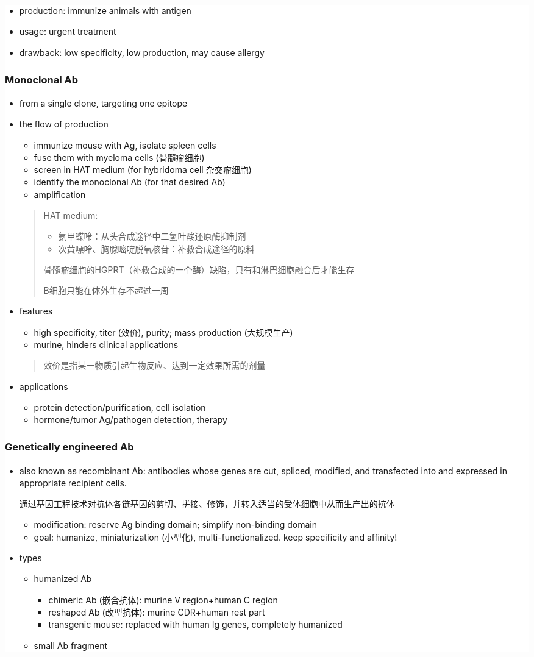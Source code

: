 - production: immunize animals with antigen

- usage: urgent treatment

- drawback: low specificity, low production, may cause allergy

### Monoclonal Ab

- from a single clone, targeting one epitope

- the flow of production
  
  - immunize mouse with Ag, isolate spleen cells
  - fuse them with myeloma cells (骨髓瘤细胞)
  - screen in HAT medium (for hybridoma cell 杂交瘤细胞)
  - identify the monoclonal Ab (for that desired Ab)
  - amplification
  
  > HAT medium:
  > 
  > - 氨甲蝶呤：从头合成途径中二氢叶酸还原酶抑制剂
  > - 次黄嘌呤、胸腺嘧啶脱氧核苷：补救合成途径的原料
  > 
  > 骨髓瘤细胞的HGPRT（补救合成的一个酶）缺陷，只有和淋巴细胞融合后才能生存
  > 
  > B细胞只能在体外生存不超过一周

- features
  
  - high specificity, titer (效价), purity; mass production (大规模生产)
  - murine, hinders clinical applications
  
  > 效价是指某一物质引起生物反应、达到一定效果所需的剂量

- applications
  
  - protein detection/purification, cell isolation
  - hormone/tumor Ag/pathogen detection, therapy

### Genetically engineered Ab

- also known as recombinant Ab: antibodies whose genes are cut, spliced, modified, and transfected into and expressed in appropriate recipient cells.
  
  通过基因工程技术对抗体各链基因的剪切、拼接、修饰，并转入适当的受体细胞中从而生产出的抗体
  
  - modification: reserve Ag binding domain; simplify non-binding domain
  - goal: humanize, miniaturization (小型化), multi-functionalized. keep specificity and affinity!

- types
  
  - humanized Ab
    
    - chimeric Ab (嵌合抗体): murine V region+human C region
    - reshaped Ab (改型抗体): murine CDR+human rest part
    - transgenic mouse: replaced with human Ig genes, completely humanized
  
  - small Ab fragment
    